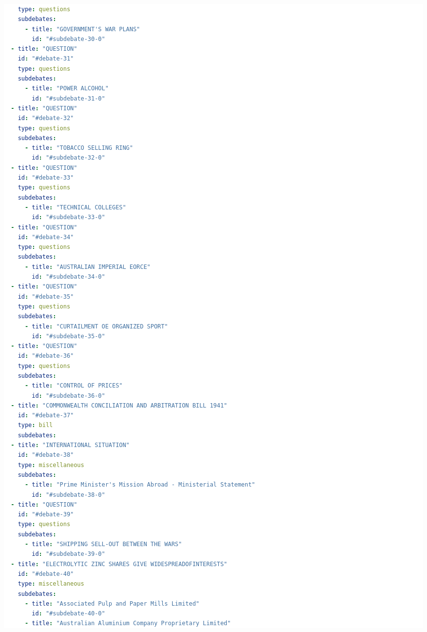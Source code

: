 ```yaml
    type: questions
    subdebates:
      - title: "GOVERNMENT'S WAR PLANS"
        id: "#subdebate-30-0"
  - title: "QUESTION"
    id: "#debate-31"
    type: questions
    subdebates:
      - title: "POWER ALCOHOL"
        id: "#subdebate-31-0"
  - title: "QUESTION"
    id: "#debate-32"
    type: questions
    subdebates:
      - title: "TOBACCO SELLING RING"
        id: "#subdebate-32-0"
  - title: "QUESTION"
    id: "#debate-33"
    type: questions
    subdebates:
      - title: "TECHNICAL COLLEGES"
        id: "#subdebate-33-0"
  - title: "QUESTION"
    id: "#debate-34"
    type: questions
    subdebates:
      - title: "AUSTRALIAN IMPERIAL EORCE"
        id: "#subdebate-34-0"
  - title: "QUESTION"
    id: "#debate-35"
    type: questions
    subdebates:
      - title: "CURTAILMENT OE ORGANIZED SPORT"
        id: "#subdebate-35-0"
  - title: "QUESTION"
    id: "#debate-36"
    type: questions
    subdebates:
      - title: "CONTROL OF PRICES"
        id: "#subdebate-36-0"
  - title: "COMMONWEALTH CONCILIATION AND ARBITRATION BILL 1941"
    id: "#debate-37"
    type: bill
    subdebates:
  - title: "INTERNATIONAL SITUATION"
    id: "#debate-38"
    type: miscellaneous
    subdebates:
      - title: "Prime Minister's Mission Abroad - Ministerial Statement"
        id: "#subdebate-38-0"
  - title: "QUESTION"
    id: "#debate-39"
    type: questions
    subdebates:
      - title: "SHIPPING SELL-OUT BETWEEN THE WARS"
        id: "#subdebate-39-0"
  - title: "ELECTROLYTIC ZINC SHARES GIVE WIDESPREADOFINTERESTS"
    id: "#debate-40"
    type: miscellaneous
    subdebates:
      - title: "Associated Pulp and Paper Mills Limited"
        id: "#subdebate-40-0"
      - title: "Australian Aluminium Company Proprietary Limited"
```